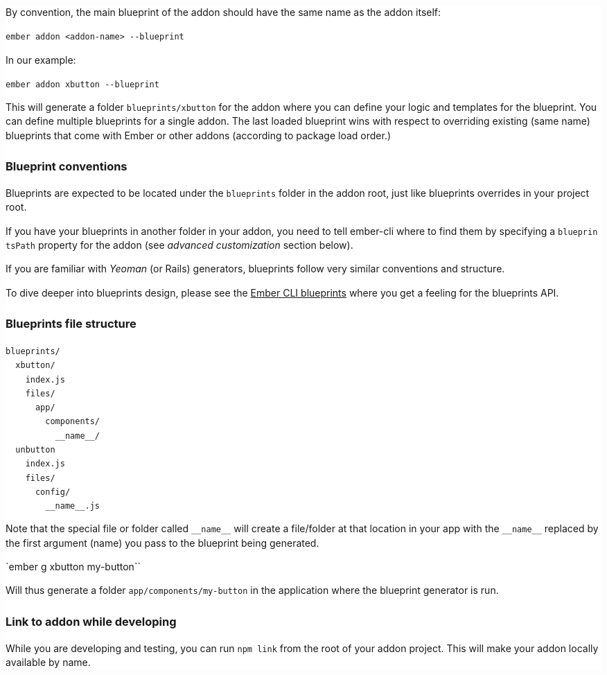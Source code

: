 By convention, the main blueprint of the addon should have the same name as the addon itself:

`ember addon <addon-name> --blueprint`

In our example:

`ember addon xbutton --blueprint`

This will generate a folder `blueprints/xbutton` for the addon where you can define your logic and templates for the blueprint. You can define multiple blueprints for a single addon. The last loaded blueprint wins with respect to overriding existing (same name) blueprints that come with Ember or other addons (according to package load order.)

### Blueprint conventions
Blueprints are expected to be located under the `blueprints` folder in the addon root, just like blueprints overrides in your project root.

If you have your blueprints in another folder in your addon, you need to tell ember-cli where to find them by specifying a `blueprintsPath` property for the addon (see *advanced customization* section below).

If you are familiar with *Yeoman* (or Rails) generators, blueprints follow very similar conventions and structure.

To dive deeper into blueprints design, please see the [Ember CLI blueprints](https://github.com/stefanpenner/ember-cli/tree/master/blueprints) where you get a feeling for the blueprints API. 

### Blueprints file structure

```bash
blueprints/
  xbutton/
    index.js
    files/
      app/
        components/
          __name__/
  unbutton
    index.js
    files/
      config/
        __name__.js
```

Note that the special file or folder called `__name__` will create a file/folder at that location in your app with the `__name__` replaced by the first argument (name) you pass to the blueprint being generated.

`ember g xbutton my-button``

Will thus generate a folder `app/components/my-button` in the application where the blueprint generator is run.

### Link to addon while developing
While you are developing and testing, you can run `npm link` from the root of your addon project. This will make your addon locally available by name.
